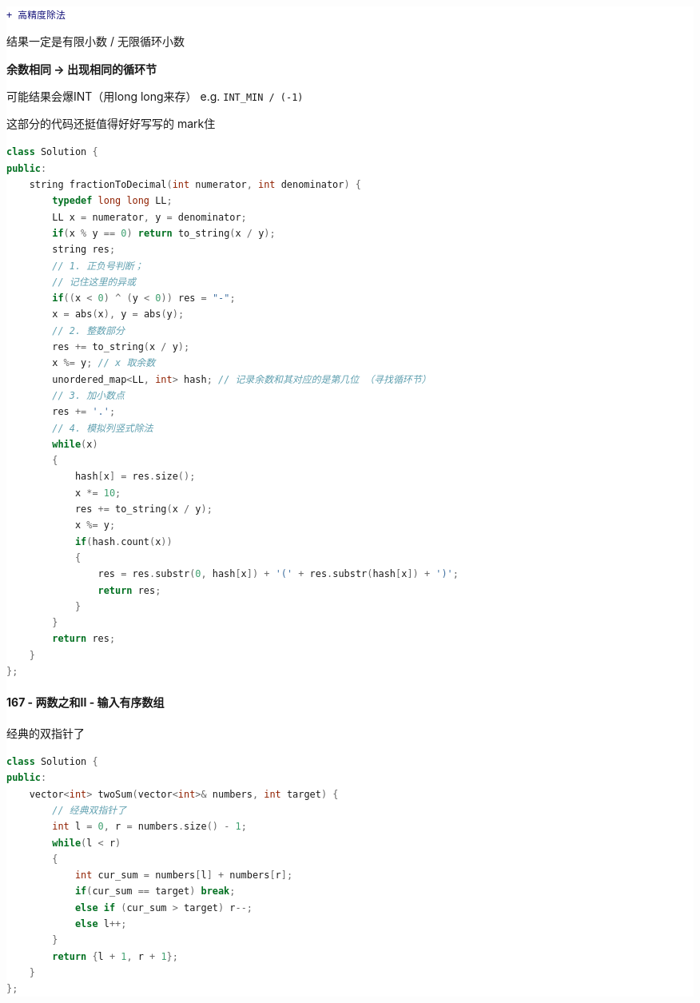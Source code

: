 ```diff
+ 高精度除法
```

结果一定是有限小数 / 无限循环小数

**余数相同 -> 出现相同的循环节**

可能结果会爆INT（用long long来存） e.g. `INT_MIN / (-1)`

这部分的代码还挺值得好好写写的 mark住

```cpp
class Solution {
public:
    string fractionToDecimal(int numerator, int denominator) {
        typedef long long LL;
        LL x = numerator, y = denominator;
        if(x % y == 0) return to_string(x / y);
        string res; 
        // 1. 正负号判断；
        // 记住这里的异或
        if((x < 0) ^ (y < 0)) res = "-"; 
        x = abs(x), y = abs(y);
        // 2. 整数部分
        res += to_string(x / y);
        x %= y; // x 取余数
        unordered_map<LL, int> hash; // 记录余数和其对应的是第几位 （寻找循环节）
        // 3. 加小数点
        res += '.';
        // 4. 模拟列竖式除法
        while(x)
        {
            hash[x] = res.size();
            x *= 10;
            res += to_string(x / y);
            x %= y;
            if(hash.count(x))
            {
                res = res.substr(0, hash[x]) + '(' + res.substr(hash[x]) + ')';
                return res;
            }
        }
        return res;
    }
};
```

#### 167 - 两数之和II - 输入有序数组

经典的双指针了

```cpp
class Solution {
public:
    vector<int> twoSum(vector<int>& numbers, int target) {
        // 经典双指针了
        int l = 0, r = numbers.size() - 1;
        while(l < r)
        {
            int cur_sum = numbers[l] + numbers[r];
            if(cur_sum == target) break;
            else if (cur_sum > target) r--;
            else l++;
        }
        return {l + 1, r + 1};
    }
};
```